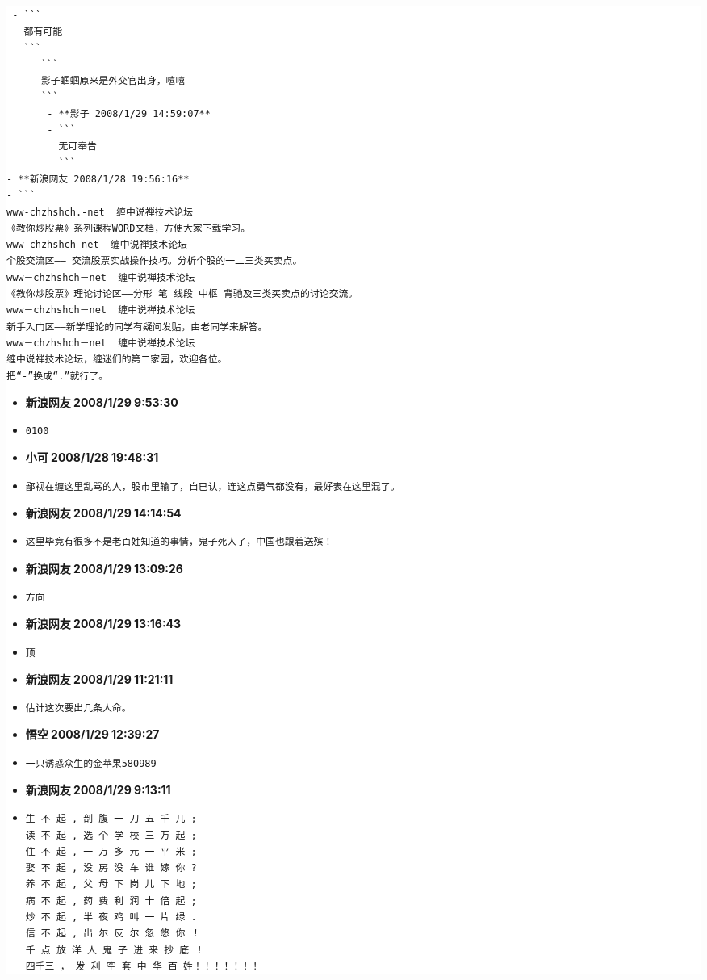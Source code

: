   ```
   - ```
     都有可能
     ```
      - ```
        影子蝈蝈原来是外交官出身，嘻嘻
        ```
         - **影子 2008/1/29 14:59:07**
         - ```
           无可奉告
           ```
- **新浪网友 2008/1/28 19:56:16**
- ```
  www-chzhshch.-net  缠中说禅技术论坛
  《教你炒股票》系列课程WORD文档，方便大家下载学习。
  www-chzhshch-net  缠中说禅技术论坛
  个股交流区―― 交流股票实战操作技巧。分析个股的一二三类买卖点。
  www－chzhshch－net  缠中说禅技术论坛
  《教你炒股票》理论讨论区――分形 笔 线段 中枢 背驰及三类买卖点的讨论交流。
  www－chzhshch－net  缠中说禅技术论坛
  新手入门区――新学理论的同学有疑问发贴，由老同学来解答。
  www－chzhshch－net  缠中说禅技术论坛
  缠中说禅技术论坛，缠迷们的第二家园，欢迎各位。
  把“-”换成“.”就行了。
  ```
- **新浪网友 2008/1/29 9:53:30**
- ```
  0100
  ```
- **小可 2008/1/28 19:48:31**
- ```
  鄙视在缠这里乱骂的人，股市里输了，自已认，连这点勇气都没有，最好表在这里混了。
  ```
- **新浪网友 2008/1/29 14:14:54**
- ```
  这里毕竟有很多不是老百姓知道的事情，鬼子死人了，中国也跟着送殡！
  ```
- **新浪网友 2008/1/29 13:09:26**
- ```
  方向
  ```
- **新浪网友 2008/1/29 13:16:43**
- ```
  顶
  ```
- **新浪网友 2008/1/29 11:21:11**
- ```
  估计这次要出几条人命。
  ```
- **悟空 2008/1/29 12:39:27**
- ```
  一只诱惑众生的金苹果580989
  ```
- **新浪网友 2008/1/29 9:13:11**
- ```
  生 不 起 , 剖 腹 一 刀 五 千 几 ;
  读 不 起 , 选 个 学 校 三 万 起 ;
  住 不 起 , 一 万 多 元 一 平 米 ;
  娶 不 起 , 没 房 没 车 谁 嫁 你 ?
  养 不 起 , 父 母 下 岗 儿 下 地 ;
  病 不 起 , 药 费 利 润 十 倍 起 ;
  炒 不 起 , 半 夜 鸡 叫 一 片 绿 .
  信 不 起 , 出 尔 反 尔 忽 悠 你 ！
  千 点 放 洋 人 鬼 子 进 来 抄 底 ！
  四千三 ， 发 利 空 套 中 华 百 姓！！！！！！！
  ```